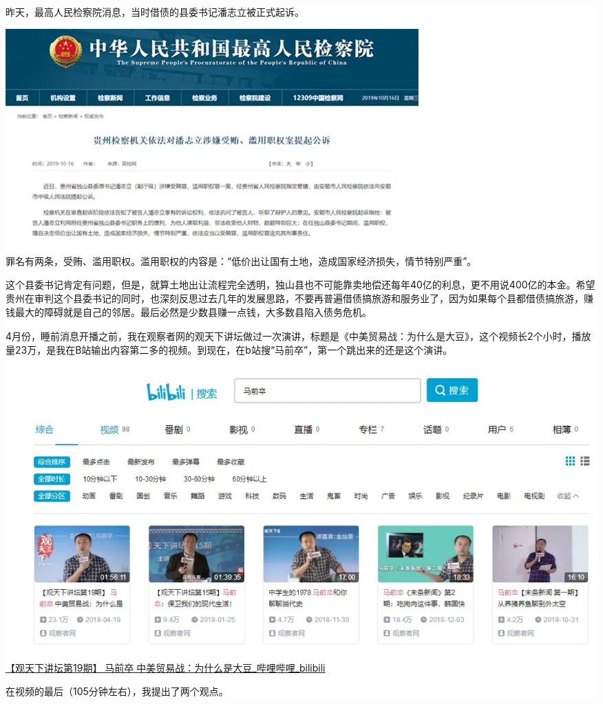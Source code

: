 昨天，最高人民检察院消息，当时借债的县委书记潘志立被正式起诉。

![](/images/btnews/btnews/0001_0100/0030/image43.webp)

罪名有两条，受贿、滥用职权。滥用职权的内容是：“低价出让国有土地，造成国家经济损失，情节特别严重”。

这个县委书记肯定有问题，但是，就算土地出让流程完全透明，独山县也不可能靠卖地偿还每年40亿的利息，更不用说400亿的本金。希望贵州在审判这个县委书记的同时，也深刻反思过去几年的发展思路，不要再普遍借债搞旅游和服务业了，因为如果每个县都借债搞旅游，赚钱最大的障碍就是自己的邻居。最后必然是少数县赚一点钱，大多数县陷入债务危机。

4月份，睡前消息开播之前，我在观察者网的观天下讲坛做过一次演讲，标题是《中美贸易战：为什么是大豆》，这个视频长2个小时，播放量23万，是我在B站输出内容第二多的视频。到现在，在b站搜“马前卒”，第一个跳出来的还是这个演讲。

![](/images/btnews/btnews/0001_0100/0030/image44.webp)

[【观天下讲坛第19期】 马前卒 中美贸易战：为什么是大豆_哔哩哔哩_bilibili](https://www.bilibili.com/video/av22296462)

在视频的最后（105分钟左右），我提出了两个观点。
